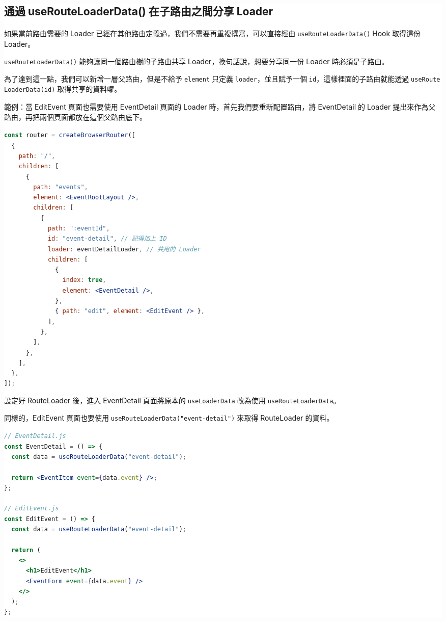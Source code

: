 ## 通過 useRouteLoaderData() 在子路由之間分享 Loader

如果當前路由需要的 Loader 已經在其他路由定義過，我們不需要再重複撰寫，可以直接經由 `useRouteLoaderData()` Hook 取得這份 Loader。

`useRouteLoaderData()` 能夠讓同一個路由樹的子路由共享 Loader，換句話說，想要分享同一份 Loader 時必須是子路由。

為了達到這一點，我們可以新增一層父路由，但是不給予 `element` 只定義 `loader`，並且賦予一個 `id`，這樣裡面的子路由就能透過 `useRouteLoaderData(id)` 取得共享的資料囉。

範例：當 EditEvent 頁面也需要使用 EventDetail 頁面的 Loader 時，首先我們要重新配置路由，將 EventDetail 的 Loader 提出來作為父路由，再把兩個頁面都放在這個父路由底下。

```jsx
const router = createBrowserRouter([
  {
    path: "/",
    children: [
      {
        path: "events",
        element: <EventRootLayout />,
        children: [
          {
            path: ":eventId",
            id: "event-detail", // 記得加上 ID
            loader: eventDetailLoader, // 共用的 Loader
            children: [
              {
                index: true,
                element: <EventDetail />,
              },
              { path: "edit", element: <EditEvent /> },
            ],
          },
        ],
      },
    ],
  },
]);
```

設定好 RouteLoader 後，進入 EventDetail 頁面將原本的 `useLoaderData` 改為使用 `useRouteLoaderData`。

同樣的，EditEvent 頁面也要使用 `useRouteLoaderData("event-detail")` 來取得 RouteLoader 的資料。

```jsx
// EventDetail.js
const EventDetail = () => {
  const data = useRouteLoaderData("event-detail");

  return <EventItem event={data.event} />;
};

// EditEvent.js
const EditEvent = () => {
  const data = useRouteLoaderData("event-detail");

  return (
    <>
      <h1>EditEvent</h1>
      <EventForm event={data.event} />
    </>
  );
};
```
